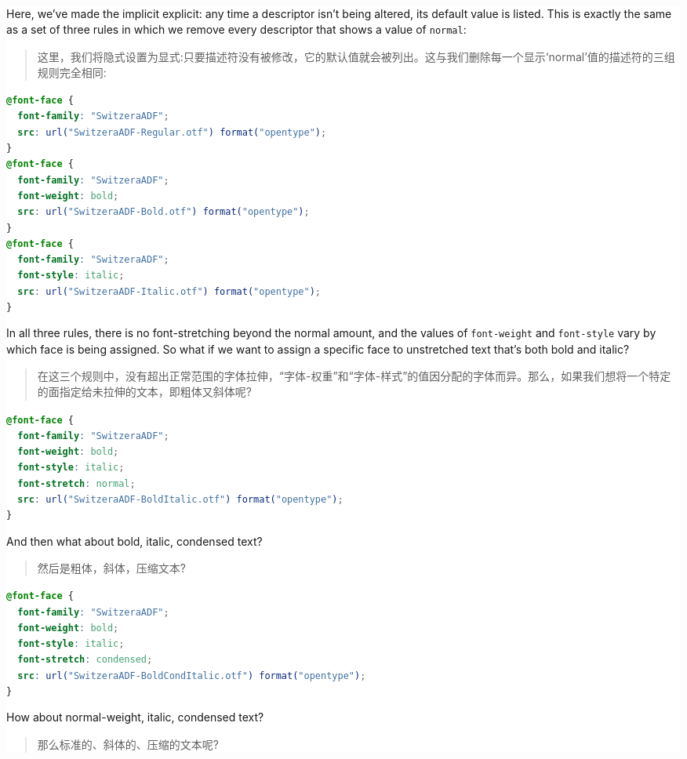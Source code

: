 Here, we’ve made the implicit explicit: any time a descriptor isn’t being altered, its default value is listed. This is exactly the same as a set of three rules in which we remove every descriptor that shows a value of `normal`:

> 这里，我们将隐式设置为显式:只要描述符没有被修改，它的默认值就会被列出。这与我们删除每一个显示‘normal’值的描述符的三组规则完全相同:

```css
@font-face {
  font-family: "SwitzeraADF";
  src: url("SwitzeraADF-Regular.otf") format("opentype");
}
@font-face {
  font-family: "SwitzeraADF";
  font-weight: bold;
  src: url("SwitzeraADF-Bold.otf") format("opentype");
}
@font-face {
  font-family: "SwitzeraADF";
  font-style: italic;
  src: url("SwitzeraADF-Italic.otf") format("opentype");
}
```

In all three rules, there is no font-stretching beyond the normal amount, and the values of `font-weight` and `font-style` vary by which face is being assigned. So what if we want to assign a specific face to unstretched text that’s both bold and italic?

> 在这三个规则中，没有超出正常范围的字体拉伸，“字体-权重”和“字体-样式”的值因分配的字体而异。那么，如果我们想将一个特定的面指定给未拉伸的文本，即粗体又斜体呢?

```css
@font-face {
  font-family: "SwitzeraADF";
  font-weight: bold;
  font-style: italic;
  font-stretch: normal;
  src: url("SwitzeraADF-BoldItalic.otf") format("opentype");
}
```

And then what about bold, italic, condensed text?

> 然后是粗体，斜体，压缩文本?

```css
@font-face {
  font-family: "SwitzeraADF";
  font-weight: bold;
  font-style: italic;
  font-stretch: condensed;
  src: url("SwitzeraADF-BoldCondItalic.otf") format("opentype");
}
```

How about normal-weight, italic, condensed text?

> 那么标准的、斜体的、压缩的文本呢?

